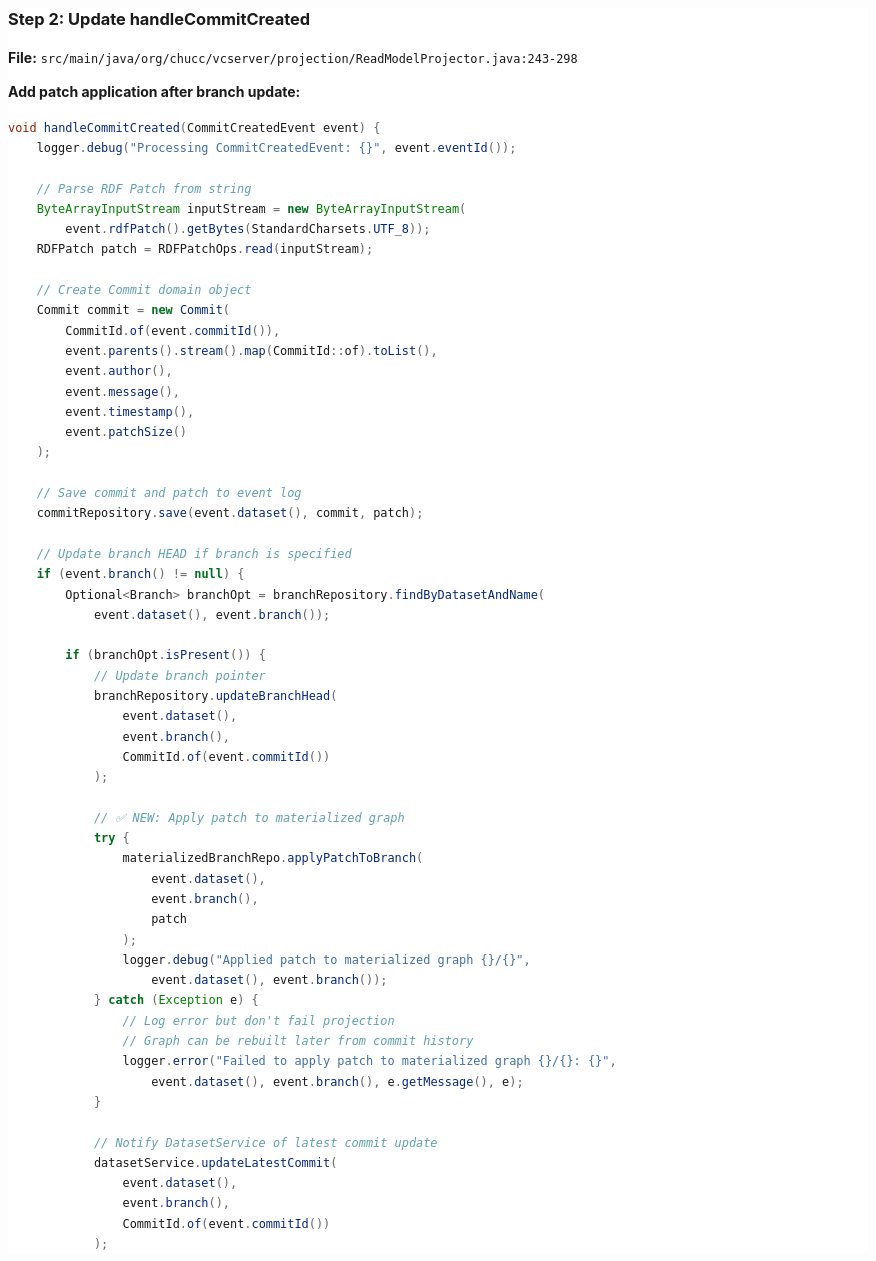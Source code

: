 ### Step 2: Update handleCommitCreated

**File:** `src/main/java/org/chucc/vcserver/projection/ReadModelProjector.java:243-298`

**Add patch application after branch update:**

```java
void handleCommitCreated(CommitCreatedEvent event) {
    logger.debug("Processing CommitCreatedEvent: {}", event.eventId());

    // Parse RDF Patch from string
    ByteArrayInputStream inputStream = new ByteArrayInputStream(
        event.rdfPatch().getBytes(StandardCharsets.UTF_8));
    RDFPatch patch = RDFPatchOps.read(inputStream);

    // Create Commit domain object
    Commit commit = new Commit(
        CommitId.of(event.commitId()),
        event.parents().stream().map(CommitId::of).toList(),
        event.author(),
        event.message(),
        event.timestamp(),
        event.patchSize()
    );

    // Save commit and patch to event log
    commitRepository.save(event.dataset(), commit, patch);

    // Update branch HEAD if branch is specified
    if (event.branch() != null) {
        Optional<Branch> branchOpt = branchRepository.findByDatasetAndName(
            event.dataset(), event.branch());

        if (branchOpt.isPresent()) {
            // Update branch pointer
            branchRepository.updateBranchHead(
                event.dataset(),
                event.branch(),
                CommitId.of(event.commitId())
            );

            // ✅ NEW: Apply patch to materialized graph
            try {
                materializedBranchRepo.applyPatchToBranch(
                    event.dataset(),
                    event.branch(),
                    patch
                );
                logger.debug("Applied patch to materialized graph {}/{}",
                    event.dataset(), event.branch());
            } catch (Exception e) {
                // Log error but don't fail projection
                // Graph can be rebuilt later from commit history
                logger.error("Failed to apply patch to materialized graph {}/{}: {}",
                    event.dataset(), event.branch(), e.getMessage(), e);
            }

            // Notify DatasetService of latest commit update
            datasetService.updateLatestCommit(
                event.dataset(),
                event.branch(),
                CommitId.of(event.commitId())
            );

```